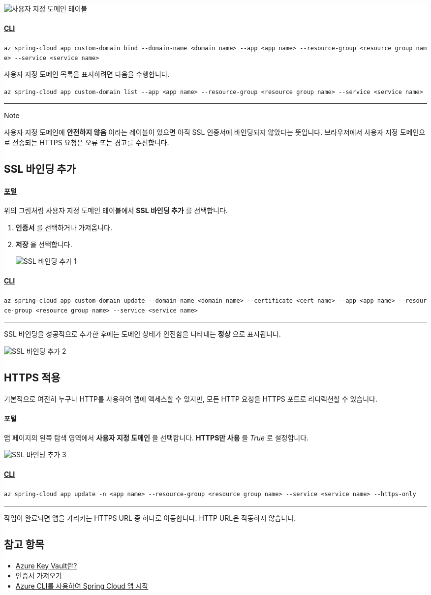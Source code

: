 ![사용자 지정 도메인 테이블](./media/custom-dns-tutorial/custom-domain-table.png)

#### <a name="cli"></a>[CLI](#tab/Azure-CLI)
```azurecli
az spring-cloud app custom-domain bind --domain-name <domain name> --app <app name> --resource-group <resource group name> --service <service name>
```

사용자 지정 도메인 목록을 표시하려면 다음을 수행합니다.

```azurecli
az spring-cloud app custom-domain list --app <app name> --resource-group <resource group name> --service <service name>
```

---

> [!NOTE]
> 사용자 지정 도메인에 **안전하지 않음** 이라는 레이블이 있으면 아직 SSL 인증서에 바인딩되지 않았다는 뜻입니다. 브라우저에서 사용자 지정 도메인으로 전송되는 HTTPS 요청은 오류 또는 경고를 수신합니다.

## <a name="add-ssl-binding"></a>SSL 바인딩 추가

#### <a name="portal"></a>[포털](#tab/Azure-portal)
위의 그림처럼 사용자 지정 도메인 테이블에서 **SSL 바인딩 추가** 를 선택합니다.
1. **인증서** 를 선택하거나 가져옵니다.
1. **저장** 을 선택합니다.

    ![SSL 바인딩 추가 1](./media/custom-dns-tutorial/add-ssl-binding.png)

#### <a name="cli"></a>[CLI](#tab/Azure-CLI)
```azurecli
az spring-cloud app custom-domain update --domain-name <domain name> --certificate <cert name> --app <app name> --resource-group <resource group name> --service <service name>
```

---

SSL 바인딩을 성공적으로 추가한 후에는 도메인 상태가 안전함을 나타내는 **정상** 으로 표시됩니다.

![SSL 바인딩 추가 2](./media/custom-dns-tutorial/secured-domain-state.png)

## <a name="enforce-https"></a>HTTPS 적용

기본적으로 여전히 누구나 HTTP를 사용하여 앱에 액세스할 수 있지만, 모든 HTTP 요청을 HTTPS 포트로 리디렉션할 수 있습니다.
#### <a name="portal"></a>[포털](#tab/Azure-portal)
앱 페이지의 왼쪽 탐색 영역에서 **사용자 지정 도메인** 을 선택합니다. **HTTPS만 사용** 을 *True* 로 설정합니다.

![SSL 바인딩 추가 3](./media/custom-dns-tutorial/enforce-http.png)

#### <a name="cli"></a>[CLI](#tab/Azure-CLI)
```azurecli
az spring-cloud app update -n <app name> --resource-group <resource group name> --service <service name> --https-only
```

---

작업이 완료되면 앱을 가리키는 HTTPS URL 중 하나로 이동합니다. HTTP URL은 작동하지 않습니다.

## <a name="see-also"></a>참고 항목

* [Azure Key Vault란?](../key-vault/general/overview.md)
* [인증서 가져오기](../key-vault/certificates/certificate-scenarios.md#import-a-certificate)
* [Azure CLI를 사용하여 Spring Cloud 앱 시작](./quickstart.md)
